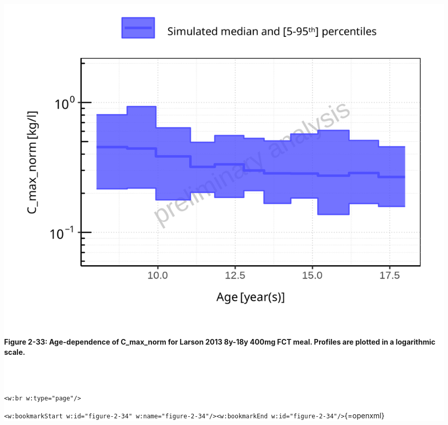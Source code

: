 ![](PKAnalysis/36_pk_parameters_Organism_Age_C_max_norm_log.png)



**Figure 2-33: Age-dependence of C_max_norm for Larson 2013 8y-18y 400mg FCT meal. Profiles are plotted in a logarithmic scale.**


<br>
<br>


```{=openxml}
<w:br w:type="page"/>
```

`<w:bookmarkStart w:id="figure-2-34" w:name="figure-2-34"/><w:bookmarkEnd w:id="figure-2-34"/>`{=openxml}
